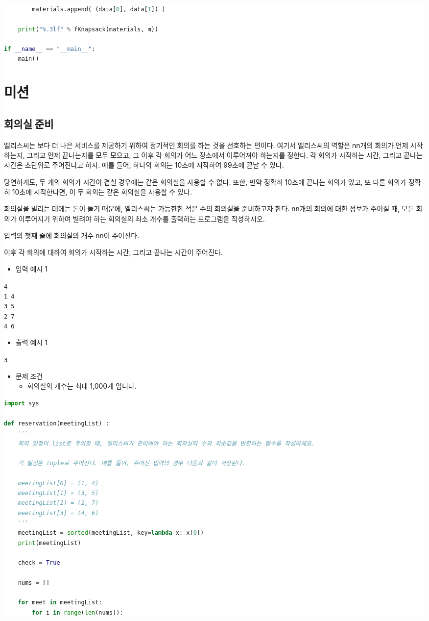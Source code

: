 ```python
        materials.append( (data[0], data[1]) )

    print("%.3lf" % fKnapsack(materials, m))

if __name__ == "__main__":
    main()
```

# 미션

## 회의실 준비
엘리스씨는 보다 더 나은 서비스를 제공하기 위하여 정기적인 회의를 하는 것을 선호하는 편이다. 여기서 엘리스씨의 역할은 nn개의 회의가 언제 시작하는지, 그리고 언제 끝나는지를 모두 모으고, 그 이후 각 회의가 어느 장소에서 이루어져야 하는지를 정한다. 각 회의가 시작하는 시간, 그리고 끝나는 시간은 초단위로 주어진다고 하자. 예를 들어, 하나의 회의는 10초에 시작하여 99초에 끝날 수 있다.
  
당연하게도, 두 개의 회의가 시간이 겹칠 경우에는 같은 회의실을 사용할 수 없다. 또한, 만약 정확히 10초에 끝나는 회의가 있고, 또 다른 회의가 정확히 10초에 시작한다면, 이 두 회의는 같은 회의실을 사용할 수 있다.
  
회의실을 빌리는 데에는 돈이 들기 때문에, 엘리스씨는 가능한한 적은 수의 회의실을 준비하고자 한다. nn개의 회의에 대한 정보가 주어질 때, 모든 회의가 이루어지기 위하여 빌려야 하는 회의실의 최소 개수를 출력하는 프로그램을 작성하시오.
  
입력의 첫째 줄에 회의실의 개수 nn이 주어진다.
  
이후 각 회의에 대하여 회의가 시작하는 시간, 그리고 끝나는 시간이 주어진다.

* 입력 예시 1

```
4
1 4
3 5
2 7
4 6
```

* 출력 예시 1

```
3
```

* 문제 조건
  * 회의실의 개수는 최대 1,000개 입니다.

```python
import sys

def reservation(meetingList) :
    '''
    회의 일정이 list로 주어질 때, 엘리스씨가 준비해야 하는 회의실의 수의 최솟값을 반환하는 함수를 작성하세요.

    각 일정은 tuple로 주어진다. 예를 들어, 주어진 입력의 경우 다음과 같이 저장된다.
    
    meetingList[0] = (1, 4)
    meetingList[1] = (3, 5)
    meetingList[2] = (2, 7)
    meetingList[3] = (4, 6)
    '''
    meetingList = sorted(meetingList, key=lambda x: x[0])
    print(meetingList)
    
    check = True
    
    nums = []
    
    for meet in meetingList:
        for i in range(len(nums)):
```